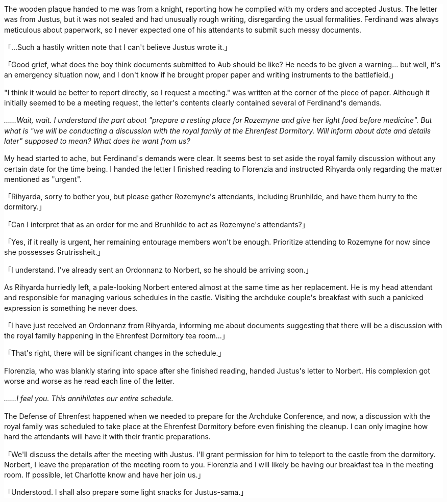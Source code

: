The wooden plaque handed to me was from a knight, reporting how he complied with my orders and accepted Justus. The letter was from Justus, but it was not sealed and had unusually rough writing, disregarding the usual formalities. Ferdinand was always meticulous about paperwork, so I never expected one of his attendants to submit such messy documents.

「...Such a hastily written note that I can't believe Justus wrote it.」

「Good grief, what does the boy think documents submitted to Aub should be like? He needs to be given a warning... but well, it's an emergency situation now, and I don't know if he brought proper paper and writing instruments to the battlefield.」

"I think it would be better to report directly, so I request a meeting." was written at the corner of the piece of paper. Although it initially seemed to be a meeting request, the letter's contents clearly contained several of Ferdinand's demands.

*……Wait, wait. I understand the part about "prepare a resting place for Rozemyne and give her light food before medicine". But what is "we will be conducting a discussion with the royal family at the Ehrenfest Dormitory. Will inform about date and details later" supposed to mean? What does he want from us?*

My head started to ache, but Ferdinand's demands were clear. It seems best to set aside the royal family discussion without any certain date for the time being. I handed the letter I finished reading to Florenzia and instructed Rihyarda only regarding the matter mentioned as "urgent".

「Rihyarda, sorry to bother you, but please gather Rozemyne's attendants, including Brunhilde, and have them hurry to the dormitory.」

「Can I interpret that as an order for me and Brunhilde to act as Rozemyne's attendants?」

「Yes, if it really is urgent, her remaining entourage members won't be enough. Prioritize attending to Rozemyne for now since she possesses Grutrissheit.」

「I understand. I've already sent an Ordonnanz to Norbert, so he should be arriving soon.」

As Rihyarda hurriedly left, a pale-looking Norbert entered almost at the same time as her replacement. He is my head attendant and responsible for managing various schedules in the castle. Visiting the archduke couple's breakfast with such a panicked expression is something he never does.

「I have just received an Ordonnanz from Rihyarda, informing me about documents suggesting that there will be a discussion with the royal family happening in the Ehrenfest Dormitory tea room...」

「That's right, there will be significant changes in the schedule.」

Florenzia, who was blankly staring into space after she finished reading, handed Justus's letter to Norbert. His complexion got worse and worse as he read each line of the letter.

*……I feel you. This annihilates our entire schedule.*

The Defense of Ehrenfest happened when we needed to prepare for the Archduke Conference, and now, a discussion with the royal family was scheduled to take place at the Ehrenfest Dormitory before even finishing the cleanup. I can only imagine how hard the attendants will have it with their frantic preparations.

「We'll discuss the details after the meeting with Justus. I'll grant permission for him to teleport to the castle from the dormitory. Norbert, I leave the preparation of the meeting room to you. Florenzia and I will likely be having our breakfast tea in the meeting room. If possible, let Charlotte know and have her join us.」

「Understood. I shall also prepare some light snacks for Justus-sama.」

